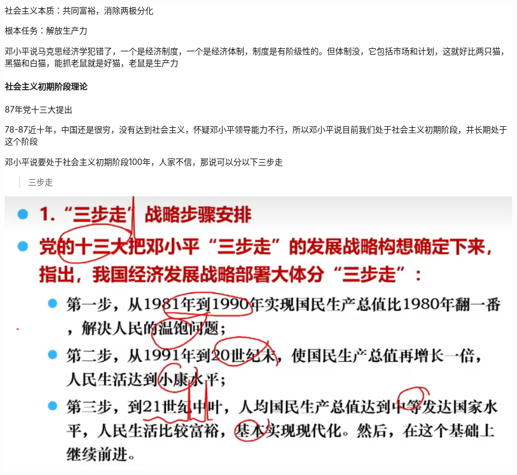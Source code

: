 社会主义本质：共同富裕，消除两极分化

根本任务：解放生产力

邓小平说马克思经济学犯错了，一个是经济制度，一个是经济体制，制度是有阶级性的。但体制没，它包括市场和计划，这就好比两只猫，黑猫和白猫，能抓老鼠就是好猫，老鼠是生产力

#### 社会主义初期阶段理论

87年党十三大提出

78-87近十年，中国还是很穷，没有达到社会主义，怀疑邓小平领导能力不行，所以邓小平说目前我们处于社会主义初期阶段，并长期处于这个阶段

邓小平说要处于社会主义初期阶段100年，人家不信，那说可以分以下三步走

> 三步走

![image-20230703160914986](../images/中共党史/image-20230703160914986.png)

